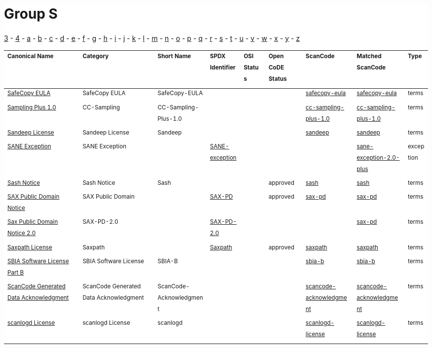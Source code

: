 # Group S

[3](../[3]/README.md) -
[4](../[4]/README.md) -
[a](../[a]/README.md) - 
[b](../[b]/README.md) - 
[c](../[c]/README.md) - 
[d](../[d]/README.md) - 
[e](../[e]/README.md) - 
[f](../[f]/README.md) - 
[g](../[g]/README.md) - 
[h](../[h]/README.md) - 
[i](../[i]/README.md) - 
[j](../[j]/README.md) - 
[k](../[k]/README.md) - 
[l](../[l]/README.md) - 
[m](../[m]/README.md) - 
[n](../[n]/README.md) - 
[o](../[o]/README.md) - 
[p](../[p]/README.md) - 
[q](../[q]/README.md) - 
[r](../[r]/README.md) - 
[s](../[s]/README.md) - 
[t](../[t]/README.md) - 
[u](../[u]/README.md) - 
[v](../[v]/README.md) - 
[w](../[w]/README.md) - 
[x](../[x]/README.md) - 
[y](../[y]/README.md) - 
[z](../[z]/README.md)

|<sup>Canonical Name</sup>|<sup>Category</sup>|<sup>Short Name</sup>|<sup>SPDX Identifier</sup>|<sup>OSI Status</sup>|<sup>Open CoDE Status</sup>|<sup>ScanCode</sup>|<sup>Matched ScanCode</sup>|<sup>Type</sup>|
| :-- | :-- | :-- | :-- | :-- | :-- | :-- | :-- | :-- |
|<sup><a name="SafeCopy-EULA">[SafeCopy EULA]([sa]/SafeCopy-EULA.yaml)</a></sup>|<sup>SafeCopy EULA</sup>|<sup>SafeCopy-EULA</sup>| | | |<sup>[safecopy-eula](https://github.com/nexB/scancode-toolkit/blob/develop/src/licensedcode/data/licenses/safecopy-eula.LICENSE)</sup>|<sup>[safecopy-eula](https://github.com/nexB/scancode-toolkit/blob/develop/src/licensedcode/data/licenses/safecopy-eula.LICENSE)</sup>|<sup>terms</sup>|
|<sup><a name="Sampling-Plus-1.0">[Sampling Plus 1.0]([sa]/Sampling-Plus-1.0.yaml)</a></sup>|<sup>CC-Sampling</sup>|<sup>CC-Sampling-Plus-1.0</sup>| | | |<sup>[cc-sampling-plus-1.0](https://github.com/nexB/scancode-toolkit/blob/develop/src/licensedcode/data/licenses/cc-sampling-plus-1.0.LICENSE)</sup>|<sup>[cc-sampling-plus-1.0](https://github.com/nexB/scancode-toolkit/blob/develop/src/licensedcode/data/licenses/cc-sampling-plus-1.0.LICENSE)</sup>|<sup>terms</sup>|
|<sup><a name="Sandeep-License">[Sandeep License]([sa]/Sandeep-License.yaml)</a></sup>|<sup>Sandeep License</sup>|<sup>Sandeep</sup>| | | |<sup>[sandeep](https://github.com/nexB/scancode-toolkit/blob/develop/src/licensedcode/data/licenses/sandeep.LICENSE)</sup>|<sup>[sandeep](https://github.com/nexB/scancode-toolkit/blob/develop/src/licensedcode/data/licenses/sandeep.LICENSE)</sup>|<sup>terms</sup>|
|<sup><a name="SANE-Exception">[SANE Exception]([sa]/SANE-Exception.yaml)</a></sup>|<sup>SANE Exception</sup>|<sup> </sup>|<sup>[SANE-exception](https://spdx.org/licenses/SANE-exception.html)</sup>| | | |<sup>[sane-exception-2.0-plus](https://github.com/nexB/scancode-toolkit/blob/develop/src/licensedcode/data/licenses/sane-exception-2.0-plus.LICENSE)</sup>|<sup>exception</sup>|
|<sup><a name="Sash-Notice">[Sash Notice]([sa]/Sash-Notice.yaml)</a></sup>|<sup>Sash Notice</sup>|<sup>Sash</sup>| | |<sup>approved</sup>|<sup>[sash](https://github.com/nexB/scancode-toolkit/blob/develop/src/licensedcode/data/licenses/sash.LICENSE)</sup>|<sup>[sash](https://github.com/nexB/scancode-toolkit/blob/develop/src/licensedcode/data/licenses/sash.LICENSE)</sup>|<sup>terms</sup>|
|<sup><a name="SAX-Public-Domain-Notice">[SAX Public Domain Notice]([sa]/SAX-Public-Domain-Notice.yaml)</a></sup>|<sup>SAX Public Domain</sup>|<sup> </sup>|<sup>[SAX-PD](https://spdx.org/licenses/SAX-PD.html)</sup>| |<sup>approved</sup>|<sup>[sax-pd](https://github.com/nexB/scancode-toolkit/blob/develop/src/licensedcode/data/licenses/sax-pd.LICENSE)</sup>|<sup>[sax-pd](https://github.com/nexB/scancode-toolkit/blob/develop/src/licensedcode/data/licenses/sax-pd.LICENSE)</sup>|<sup>terms</sup>|
|<sup><a name="Sax-Public-Domain-Notice-2.0">[Sax Public Domain Notice 2.0]([sa]/Sax-Public-Domain-Notice-2.0.yaml)</a></sup>|<sup>SAX-PD-2.0</sup>|<sup> </sup>|<sup>[SAX-PD-2.0](https://spdx.org/licenses/SAX-PD-2.0.html)</sup>| | | |<sup>[sax-pd](https://github.com/nexB/scancode-toolkit/blob/develop/src/licensedcode/data/licenses/sax-pd.LICENSE)</sup>|<sup>terms</sup>|
|<sup><a name="Saxpath-License">[Saxpath License]([sa]/Saxpath-License.yaml)</a></sup>|<sup>Saxpath</sup>|<sup> </sup>|<sup>[Saxpath](https://spdx.org/licenses/Saxpath.html)</sup>| |<sup>approved</sup>|<sup>[saxpath](https://github.com/nexB/scancode-toolkit/blob/develop/src/licensedcode/data/licenses/saxpath.LICENSE)</sup>|<sup>[saxpath](https://github.com/nexB/scancode-toolkit/blob/develop/src/licensedcode/data/licenses/saxpath.LICENSE)</sup>|<sup>terms</sup>|
|<sup><a name="SBIA-Software-License-Part-B">[SBIA Software License Part B]([sb]/SBIA-Software-License-Part-B.yaml)</a></sup>|<sup>SBIA Software License</sup>|<sup>SBIA-B</sup>| | | |<sup>[sbia-b](https://github.com/nexB/scancode-toolkit/blob/develop/src/licensedcode/data/licenses/sbia-b.LICENSE)</sup>|<sup>[sbia-b](https://github.com/nexB/scancode-toolkit/blob/develop/src/licensedcode/data/licenses/sbia-b.LICENSE)</sup>|<sup>terms</sup>|
|<sup><a name="ScanCode-Generated-Data-Acknowledgment">[ScanCode Generated Data Acknowledgment]([sc]/ScanCode-Generated-Data-Acknowledgment.yaml)</a></sup>|<sup>ScanCode Generated Data Acknowledgment</sup>|<sup>ScanCode-Acknowledgment</sup>| | | |<sup>[scancode-acknowledgment](https://github.com/nexB/scancode-toolkit/blob/develop/src/licensedcode/data/licenses/scancode-acknowledgment.LICENSE)</sup>|<sup>[scancode-acknowledgment](https://github.com/nexB/scancode-toolkit/blob/develop/src/licensedcode/data/licenses/scancode-acknowledgment.LICENSE)</sup>|<sup>terms</sup>|
|<sup><a name="scanlogd-License">[scanlogd License]([sc]/scanlogd-License.yaml)</a></sup>|<sup>scanlogd License</sup>|<sup>scanlogd</sup>| | | |<sup>[scanlogd-license](https://github.com/nexB/scancode-toolkit/blob/develop/src/licensedcode/data/licenses/scanlogd-license.LICENSE)</sup>|<sup>[scanlogd-license](https://github.com/nexB/scancode-toolkit/blob/develop/src/licensedcode/data/licenses/scanlogd-license.LICENSE)</sup>|<sup>terms</sup>|